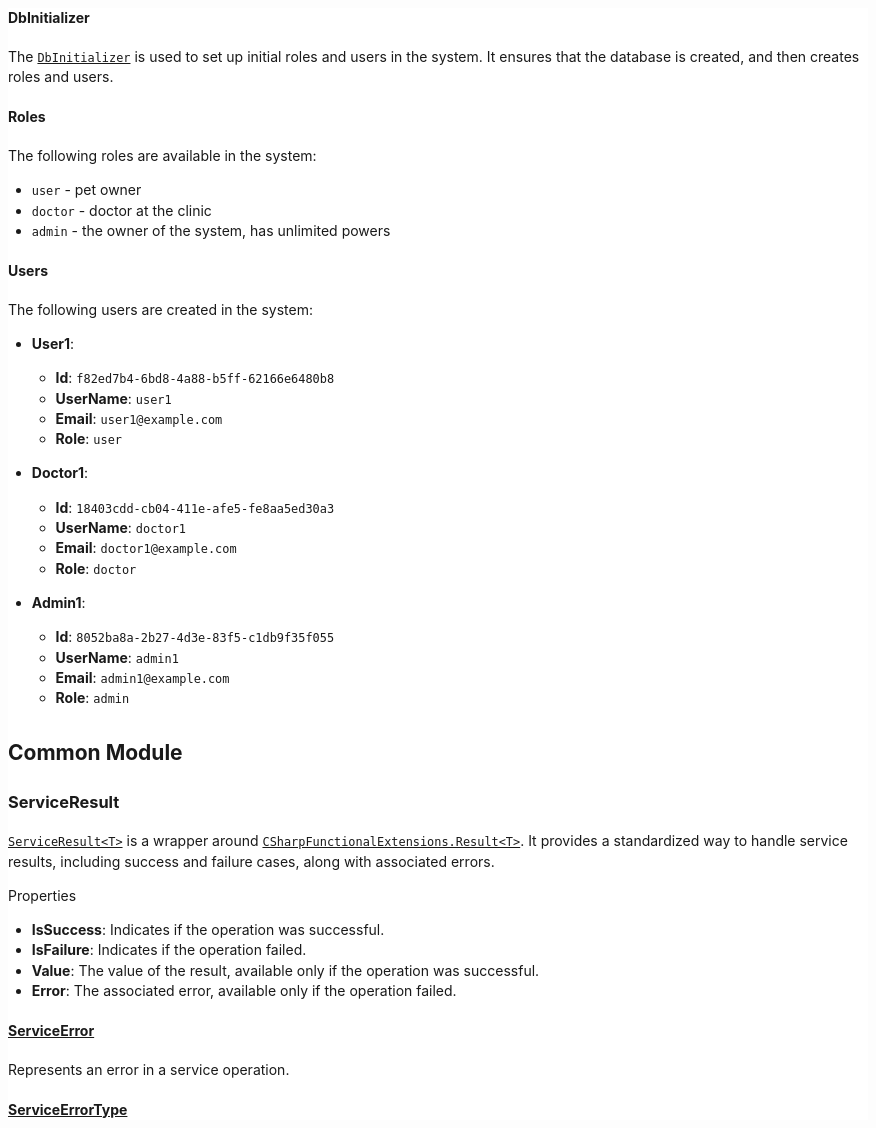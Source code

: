#### DbInitializer

The [`DbInitializer`](./IdentityServer/Data/DbInitializer.cs) is used to set up initial roles and users in the system. It ensures that the database is created, and then creates roles and users.

#### Roles

The following roles are available in the system:
- `user` - pet owner
- `doctor` - doctor at the clinic
- `admin` - the owner of the system, has unlimited powers

#### Users

The following users are created in the system:

- **User1**:
  - **Id**: `f82ed7b4-6bd8-4a88-b5ff-62166e6480b8`
  - **UserName**: `user1`
  - **Email**: `user1@example.com`
  - **Role**: `user`

- **Doctor1**:
  - **Id**: `18403cdd-cb04-411e-afe5-fe8aa5ed30a3`
  - **UserName**: `doctor1`
  - **Email**: `doctor1@example.com`
  - **Role**: `doctor`

- **Admin1**:
  - **Id**: `8052ba8a-2b27-4d3e-83f5-c1db9f35f055`
  - **UserName**: `admin1`
  - **Email**: `admin1@example.com`
  - **Role**: `admin`

## Common Module

### ServiceResult<T>

[`ServiceResult<T>`](./Common/Results/ServiceResult.cs) is a wrapper around [`CSharpFunctionalExtensions.Result<T>`](https://github.com/vkhorikov/CSharpFunctionalExtensions/blob/master/CSharpFunctionalExtensions/Result/ResultT.cs). It provides a standardized way to handle service results, including success and failure cases, along with associated errors.

Properties
- **IsSuccess**: Indicates if the operation was successful.
- **IsFailure**: Indicates if the operation failed.
- **Value**: The value of the result, available only if the operation was successful.
- **Error**: The associated error, available only if the operation failed.

#### [ServiceError](./Common/Results/ServiceError.cs)

Represents an error in a service operation.

#### [ServiceErrorType](./Common/Results/ServiceError.cs)
